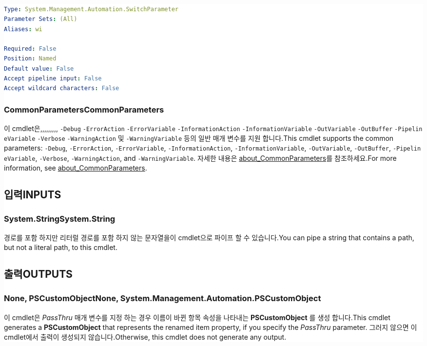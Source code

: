 ```yaml
Type: System.Management.Automation.SwitchParameter
Parameter Sets: (All)
Aliases: wi

Required: False
Position: Named
Default value: False
Accept pipeline input: False
Accept wildcard characters: False
```

### <span data-ttu-id="28ab1-166">CommonParameters</span><span class="sxs-lookup"><span data-stu-id="28ab1-166">CommonParameters</span></span>

<span data-ttu-id="28ab1-167">이 cmdlet은,,,,,,,,, `-Debug` `-ErrorAction` `-ErrorVariable` `-InformationAction` `-InformationVariable` `-OutVariable` `-OutBuffer` `-PipelineVariable` `-Verbose` `-WarningAction` 및 `-WarningVariable` 등의 일반 매개 변수를 지원 합니다.</span><span class="sxs-lookup"><span data-stu-id="28ab1-167">This cmdlet supports the common parameters: `-Debug`, `-ErrorAction`, `-ErrorVariable`, `-InformationAction`, `-InformationVariable`, `-OutVariable`, `-OutBuffer`, `-PipelineVariable`, `-Verbose`, `-WarningAction`, and `-WarningVariable`.</span></span> <span data-ttu-id="28ab1-168">자세한 내용은 [about_CommonParameters](../Microsoft.PowerShell.Core/About/about_CommonParameters.md)를 참조하세요.</span><span class="sxs-lookup"><span data-stu-id="28ab1-168">For more information, see [about_CommonParameters](../Microsoft.PowerShell.Core/About/about_CommonParameters.md).</span></span>

## <span data-ttu-id="28ab1-169">입력</span><span class="sxs-lookup"><span data-stu-id="28ab1-169">INPUTS</span></span>

### <span data-ttu-id="28ab1-170">System.String</span><span class="sxs-lookup"><span data-stu-id="28ab1-170">System.String</span></span>

<span data-ttu-id="28ab1-171">경로를 포함 하지만 리터럴 경로를 포함 하지 않는 문자열을이 cmdlet으로 파이프 할 수 있습니다.</span><span class="sxs-lookup"><span data-stu-id="28ab1-171">You can pipe a string that contains a path, but not a literal path, to this cmdlet.</span></span>

## <span data-ttu-id="28ab1-172">출력</span><span class="sxs-lookup"><span data-stu-id="28ab1-172">OUTPUTS</span></span>

### <span data-ttu-id="28ab1-173">None, PSCustomObject</span><span class="sxs-lookup"><span data-stu-id="28ab1-173">None, System.Management.Automation.PSCustomObject</span></span>

<span data-ttu-id="28ab1-174">이 cmdlet은 *PassThru* 매개 변수를 지정 하는 경우 이름이 바뀐 항목 속성을 나타내는 **PSCustomObject** 를 생성 합니다.</span><span class="sxs-lookup"><span data-stu-id="28ab1-174">This cmdlet generates a **PSCustomObject** that represents the renamed item property, if you specify the *PassThru* parameter.</span></span>
<span data-ttu-id="28ab1-175">그러지 않으면 이 cmdlet에서 출력이 생성되지 않습니다.</span><span class="sxs-lookup"><span data-stu-id="28ab1-175">Otherwise, this cmdlet does not generate any output.</span></span>
